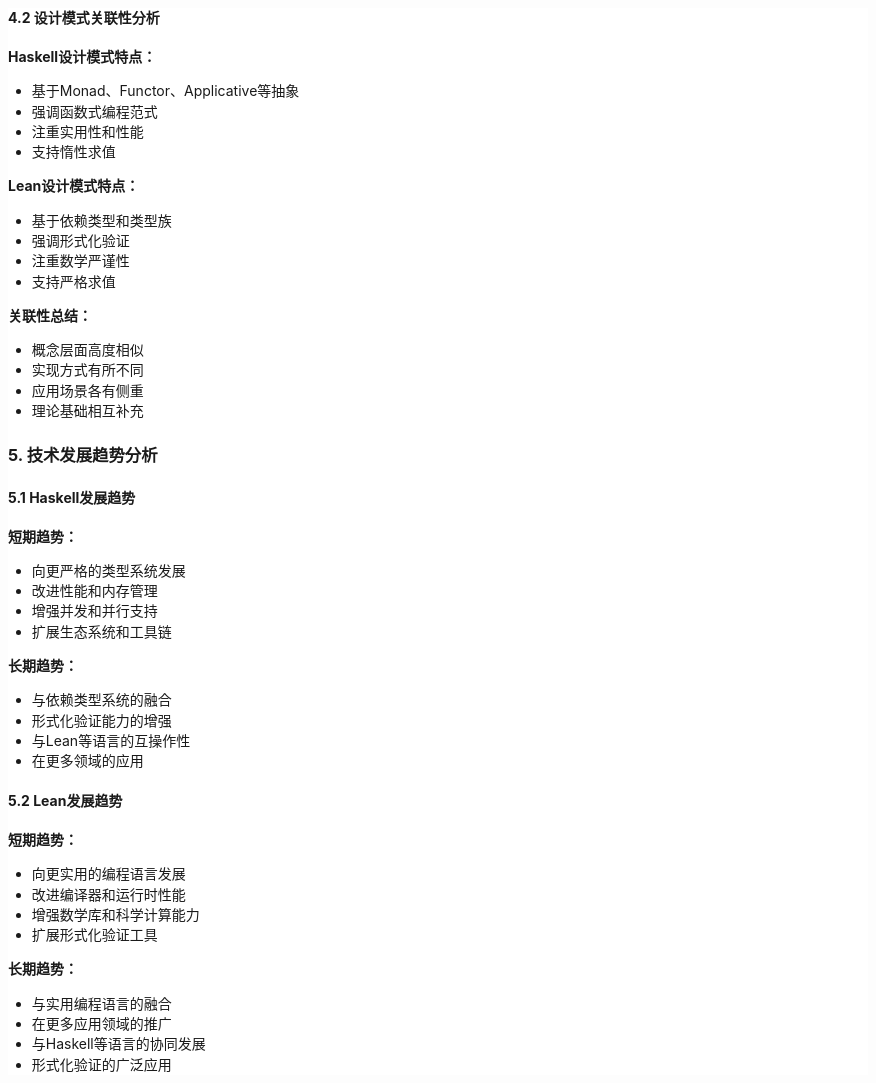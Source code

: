 #### 4.2 设计模式关联性分析

**Haskell设计模式特点：**

- 基于Monad、Functor、Applicative等抽象
- 强调函数式编程范式
- 注重实用性和性能
- 支持惰性求值

**Lean设计模式特点：**

- 基于依赖类型和类型族
- 强调形式化验证
- 注重数学严谨性
- 支持严格求值

**关联性总结：**

- 概念层面高度相似
- 实现方式有所不同
- 应用场景各有侧重
- 理论基础相互补充

### 5. 技术发展趋势分析

#### 5.1 Haskell发展趋势

**短期趋势：**

- 向更严格的类型系统发展
- 改进性能和内存管理
- 增强并发和并行支持
- 扩展生态系统和工具链

**长期趋势：**

- 与依赖类型系统的融合
- 形式化验证能力的增强
- 与Lean等语言的互操作性
- 在更多领域的应用

#### 5.2 Lean发展趋势

**短期趋势：**

- 向更实用的编程语言发展
- 改进编译器和运行时性能
- 增强数学库和科学计算能力
- 扩展形式化验证工具

**长期趋势：**

- 与实用编程语言的融合
- 在更多应用领域的推广
- 与Haskell等语言的协同发展
- 形式化验证的广泛应用

